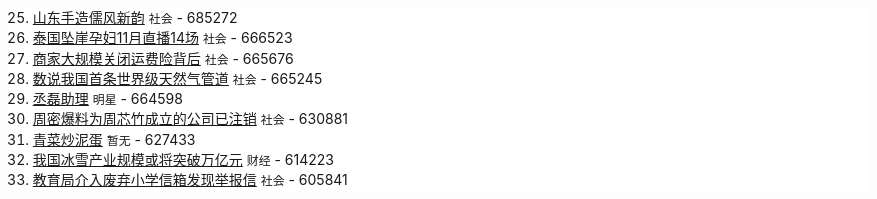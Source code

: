 25. [山东手造儒风新韵](https://m.weibo.cn/search?containerid=100103type%3D1%26t%3D10%26q%3D%23%E5%B1%B1%E4%B8%9C%E6%89%8B%E9%80%A0%E5%84%92%E9%A3%8E%E6%96%B0%E9%9F%B5%23&stream_entry_id=31&isnewpage=1&extparam=seat%3D1%26lcate%3D5001%26stream_entry_id%3D31%26band_rank%3D3%26realpos%3D3%26pos%3D2%26filter_type%3Drealtimehot%26q%3D%2523%25E5%25B1%25B1%25E4%25B8%259C%25E6%2589%258B%25E9%2580%25A0%25E5%2584%2592%25E9%25A3%258E%25E6%2596%25B0%25E9%259F%25B5%2523%26c_type%3D31%26dgr%3D0%26cate%3D5001%26flag%3D0%26display_time%3D1733143925%26pre_seqid%3D17331439256220387196729) `社会` - 685272
26. [泰国坠崖孕妇11月直播14场](https://m.weibo.cn/search?containerid=100103type%3D1%26t%3D10%26q%3D%23%E6%B3%B0%E5%9B%BD%E5%9D%A0%E5%B4%96%E5%AD%95%E5%A6%8711%E6%9C%88%E7%9B%B4%E6%92%AD14%E5%9C%BA%23&stream_entry_id=31&isnewpage=1&extparam=seat%3D1%26filter_type%3Drealtimehot%26c_type%3D31%26realpos%3D27%26dgr%3D0%26flag%3D1%26pos%3D27%26stream_entry_id%3D31%26band_rank%3D27%26cate%3D5001%26q%3D%2523%25E6%25B3%25B0%25E5%259B%25BD%25E5%259D%25A0%25E5%25B4%2596%25E5%25AD%2595%25E5%25A6%258711%25E6%259C%2588%25E7%259B%25B4%25E6%2592%25AD14%25E5%259C%25BA%2523%26lcate%3D5001%26display_time%3D1733109018%26pre_seqid%3D173310901818000645153) `社会` - 666523
27. [商家大规模关闭运费险背后](https://m.weibo.cn/search?containerid=100103type%3D1%26t%3D10%26q%3D%23%E5%95%86%E5%AE%B6%E5%A4%A7%E8%A7%84%E6%A8%A1%E5%85%B3%E9%97%AD%E8%BF%90%E8%B4%B9%E9%99%A9%E8%83%8C%E5%90%8E%23&stream_entry_id=31&isnewpage=1&extparam=seat%3D1%26cate%3D5001%26dgr%3D0%26stream_entry_id%3D31%26realpos%3D8%26q%3D%2523%25E5%2595%2586%25E5%25AE%25B6%25E5%25A4%25A7%25E8%25A7%2584%25E6%25A8%25A1%25E5%2585%25B3%25E9%2597%25AD%25E8%25BF%2590%25E8%25B4%25B9%25E9%2599%25A9%25E8%2583%258C%25E5%2590%258E%2523%26c_type%3D31%26band_rank%3D8%26filter_type%3Drealtimehot%26lcate%3D5001%26pos%3D8%26flag%3D1%26display_time%3D1733138478%26pre_seqid%3D17331384788210412873677) `社会` - 665676
28. [数说我国首条世界级天然气管道](https://m.weibo.cn/search?containerid=100103type%3D1%26t%3D10%26q%3D%23%E6%95%B0%E8%AF%B4%E6%88%91%E5%9B%BD%E9%A6%96%E6%9D%A1%E4%B8%96%E7%95%8C%E7%BA%A7%E5%A4%A9%E7%84%B6%E6%B0%94%E7%AE%A1%E9%81%93%23&stream_entry_id=31&isnewpage=1&extparam=seat%3D1%26flag%3D1%26cate%3D5001%26band_rank%3D3%26q%3D%2523%25E6%2595%25B0%25E8%25AF%25B4%25E6%2588%2591%25E5%259B%25BD%25E9%25A6%2596%25E6%259D%25A1%25E4%25B8%2596%25E7%2595%258C%25E7%25BA%25A7%25E5%25A4%25A9%25E7%2584%25B6%25E6%25B0%2594%25E7%25AE%25A1%25E9%2581%2593%2523%26dgr%3D0%26stream_entry_id%3D31%26pos%3D2%26c_type%3D31%26filter_type%3Drealtimehot%26realpos%3D3%26lcate%3D5001%26display_time%3D1733146458%26pre_seqid%3D17331464587260411954526) `社会` - 665245
29. [丞磊助理](https://m.weibo.cn/search?containerid=100103type%3D1%26t%3D10%26q%3D%23%E4%B8%9E%E7%A3%8A%E5%8A%A9%E7%90%86%23&stream_entry_id=31&isnewpage=1&extparam=seat%3D1%26realpos%3D30%26stream_entry_id%3D31%26lcate%3D5001%26band_rank%3D30%26pos%3D30%26flag%3D1%26q%3D%2523%25E4%25B8%259E%25E7%25A3%258A%25E5%258A%25A9%25E7%2590%2586%2523%26dgr%3D0%26c_type%3D31%26cate%3D5001%26filter_type%3Drealtimehot%26display_time%3D1733113824%26pre_seqid%3D17331138247420283998034) `明星` - 664598
30. [周密爆料为周芯竹成立的公司已注销](https://m.weibo.cn/search?containerid=100103type%3D1%26t%3D10%26q%3D%23%E5%91%A8%E5%AF%86%E7%88%86%E6%96%99%E4%B8%BA%E5%91%A8%E8%8A%AF%E7%AB%B9%E6%88%90%E7%AB%8B%E7%9A%84%E5%85%AC%E5%8F%B8%E5%B7%B2%E6%B3%A8%E9%94%80%23&stream_entry_id=31&isnewpage=1&extparam=seat%3D1%26cate%3D5001%26stream_entry_id%3D31%26pos%3D7%26band_rank%3D8%26q%3D%2523%25E5%2591%25A8%25E5%25AF%2586%25E7%2588%2586%25E6%2596%2599%25E4%25B8%25BA%25E5%2591%25A8%25E8%258A%25AF%25E7%25AB%25B9%25E6%2588%2590%25E7%25AB%258B%25E7%259A%2584%25E5%2585%25AC%25E5%258F%25B8%25E5%25B7%25B2%25E6%25B3%25A8%25E9%2594%2580%2523%26dgr%3D0%26filter_type%3Drealtimehot%26lcate%3D5001%26c_type%3D31%26realpos%3D8%26flag%3D1%26display_time%3D1733121370%26pre_seqid%3D17331213700639414283788) `社会` - 630881
31. [青菜炒泥蛋](https://m.weibo.cn/search?containerid=100103type%3D1%26t%3D10%26q%3D%E9%9D%92%E8%8F%9C%E7%82%92%E6%B3%A5%E8%9B%8B&stream_entry_id=31&isnewpage=1&extparam=seat%3D1%26band_rank%3D24%26flag%3D1%26filter_type%3Drealtimehot%26c_type%3D31%26cate%3D5001%26realpos%3D24%26q%3D%25E9%259D%2592%25E8%258F%259C%25E7%2582%2592%25E6%25B3%25A5%25E8%259B%258B%26dgr%3D0%26stream_entry_id%3D31%26pos%3D24%26lcate%3D5001%26display_time%3D1733128433%26pre_seqid%3D17331284333950121374412) `暂无` - 627433
32. [我国冰雪产业规模或将突破万亿元](https://m.weibo.cn/search?containerid=100103type%3D1%26t%3D10%26q%3D%23%E6%88%91%E5%9B%BD%E5%86%B0%E9%9B%AA%E4%BA%A7%E4%B8%9A%E8%A7%84%E6%A8%A1%E6%88%96%E5%B0%86%E7%AA%81%E7%A0%B4%E4%B8%87%E4%BA%BF%E5%85%83%23&stream_entry_id=31&isnewpage=1&extparam=seat%3D1%26cate%3D5001%26flag%3D0%26stream_entry_id%3D31%26lcate%3D5001%26realpos%3D3%26q%3D%2523%25E6%2588%2591%25E5%259B%25BD%25E5%2586%25B0%25E9%259B%25AA%25E4%25BA%25A7%25E4%25B8%259A%25E8%25A7%2584%25E6%25A8%25A1%25E6%2588%2596%25E5%25B0%2586%25E7%25AA%2581%25E7%25A0%25B4%25E4%25B8%2587%25E4%25BA%25BF%25E5%2585%2583%2523%26filter_type%3Drealtimehot%26band_rank%3D3%26c_type%3D31%26pos%3D2%26dgr%3D0%26display_time%3D1733135325%26pre_seqid%3D17331353256659151770818) `财经` - 614223
33. [教育局介入废弃小学信箱发现举报信](https://m.weibo.cn/search?containerid=100103type%3D1%26t%3D10%26q%3D%23%E6%95%99%E8%82%B2%E5%B1%80%E4%BB%8B%E5%85%A5%E5%BA%9F%E5%BC%83%E5%B0%8F%E5%AD%A6%E4%BF%A1%E7%AE%B1%E5%8F%91%E7%8E%B0%E4%B8%BE%E6%8A%A5%E4%BF%A1%23&stream_entry_id=31&isnewpage=1&extparam=seat%3D1%26band_rank%3D5%26flag%3D1%26filter_type%3Drealtimehot%26c_type%3D31%26cate%3D5001%26realpos%3D5%26q%3D%2523%25E6%2595%2599%25E8%2582%25B2%25E5%25B1%2580%25E4%25BB%258B%25E5%2585%25A5%25E5%25BA%259F%25E5%25BC%2583%25E5%25B0%258F%25E5%25AD%25A6%25E4%25BF%25A1%25E7%25AE%25B1%25E5%258F%2591%25E7%258E%25B0%25E4%25B8%25BE%25E6%258A%25A5%25E4%25BF%25A1%2523%26dgr%3D0%26stream_entry_id%3D31%26pos%3D4%26lcate%3D5001%26display_time%3D1733128433%26pre_seqid%3D17331284333950121374412) `社会` - 605841